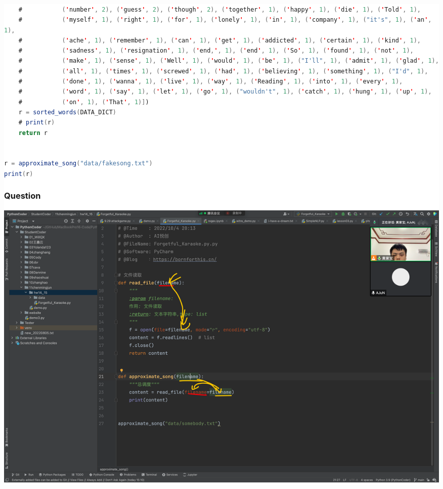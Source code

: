 ```java
    #           ('number', 2), ('guess', 2), ('though', 2), ('together', 1), ('happy', 1), ('die', 1), ('Told', 1),
    #           ('myself', 1), ('right', 1), ('for', 1), ('lonely', 1), ('in', 1), ('company', 1), ("it's", 1), ('an', 1),
    #           ('ache', 1), ('remember', 1), ('can', 1), ('get', 1), ('addicted', 1), ('certain', 1), ('kind', 1),
    #           ('sadness', 1), ('resignation', 1), ('end,', 1), ('end', 1), ('So', 1), ('found', 1), ('not', 1),
    #           ('make', 1), ('sense', 1), ('Well', 1), ('would', 1), ('be', 1), ("I'll", 1), ('admit', 1), ('glad', 1),
    #           ('all', 1), ('times', 1), ('screwed', 1), ('had', 1), ('believing', 1), ('something', 1), ("I'd", 1),
    #           ('done', 1), ('wanna', 1), ('live', 1), ('way', 1), ('Reading', 1), ('into', 1), ('every', 1),
    #           ('word', 1), ('say', 1), ('let', 1), ('go', 1), ("wouldn't", 1), ('catch', 1), ('hung', 1), ('up', 1),
    #           ('on', 1), ('That', 1)])
    r = sorted_words(DATA_DICT)
    # print(r)
    return r


r = approximate_song("data/fakesong.txt")
print(r)
```



### Question

![image-20221004202943624](./01-W14-Worksheet-14-File-IO-and-CSV-Files.assets/image-20221004202943624.png)
